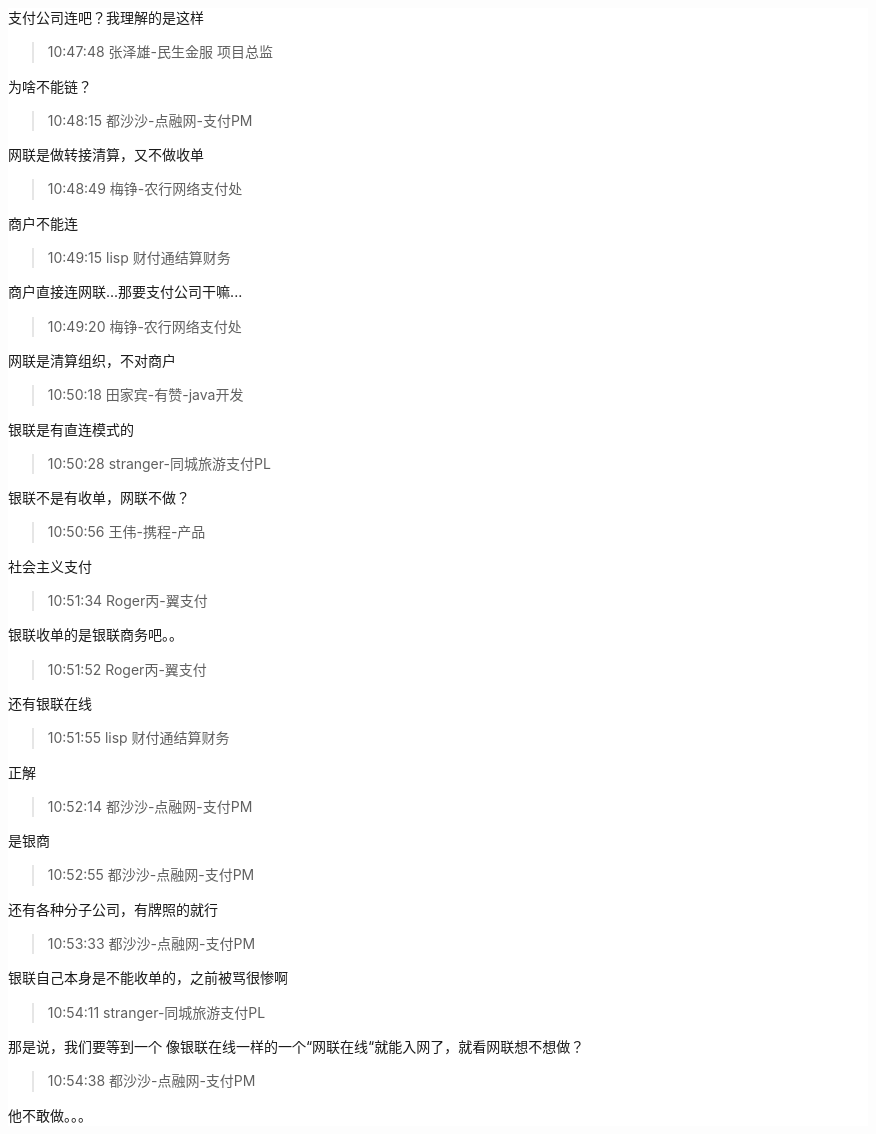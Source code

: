 支付公司连吧？我理解的是这样  
   
> 10:47:48  张泽雄-民生金服 项目总监  
   
为啥不能链？  
   
> 10:48:15  都沙沙-点融网-支付PM  
   
网联是做转接清算，又不做收单  
   
> 10:48:49  梅铮-农行网络支付处  
   
商户不能连  
   
> 10:49:15  lisp 财付通结算财务  
   
商户直接连网联...那要支付公司干嘛...  
   
> 10:49:20  梅铮-农行网络支付处  
   
网联是清算组织，不对商户  
   
> 10:50:18  田家宾-有赞-java开发  
   
银联是有直连模式的  
   
> 10:50:28  stranger-同城旅游支付PL  
   
银联不是有收单，网联不做？  
   
> 10:50:56  王伟-携程-产品  
   
社会主义支付  
   
> 10:51:34  Roger丙-翼支付  
   
银联收单的是银联商务吧。。  
   
> 10:51:52  Roger丙-翼支付  
   
还有银联在线  
   
> 10:51:55  lisp 财付通结算财务  
   
正解  
   
> 10:52:14  都沙沙-点融网-支付PM  
   
是银商  
   
> 10:52:55  都沙沙-点融网-支付PM  
   
还有各种分子公司，有牌照的就行  
   
> 10:53:33  都沙沙-点融网-支付PM  
   
银联自己本身是不能收单的，之前被骂很惨啊  
   
> 10:54:11  stranger-同城旅游支付PL  
   
那是说，我们要等到一个 像银联在线一样的一个“网联在线“就能入网了，就看网联想不想做？  
   
> 10:54:38  都沙沙-点融网-支付PM  
   
他不敢做。。。  
   